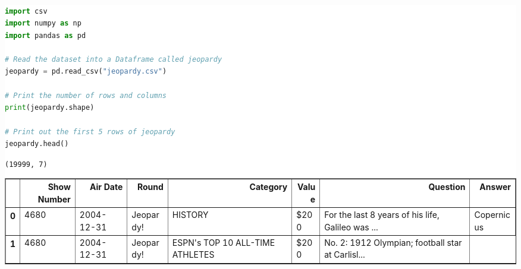 
```python
import csv
import numpy as np
import pandas as pd

# Read the dataset into a Dataframe called jeopardy
jeopardy = pd.read_csv("jeopardy.csv")

# Print the number of rows and columns
print(jeopardy.shape)

# Print out the first 5 rows of jeopardy
jeopardy.head()
```

    (19999, 7)





<div>
<style>
    .dataframe thead tr:only-child th {
        text-align: right;
    }

    .dataframe thead th {
        text-align: left;
    }

    .dataframe tbody tr th {
        vertical-align: top;
    }
</style>
<table border="1" class="dataframe">
  <thead>
    <tr style="text-align: right;">
      <th></th>
      <th>Show Number</th>
      <th>Air Date</th>
      <th>Round</th>
      <th>Category</th>
      <th>Value</th>
      <th>Question</th>
      <th>Answer</th>
    </tr>
  </thead>
  <tbody>
    <tr>
      <th>0</th>
      <td>4680</td>
      <td>2004-12-31</td>
      <td>Jeopardy!</td>
      <td>HISTORY</td>
      <td>$200</td>
      <td>For the last 8 years of his life, Galileo was ...</td>
      <td>Copernicus</td>
    </tr>
    <tr>
      <th>1</th>
      <td>4680</td>
      <td>2004-12-31</td>
      <td>Jeopardy!</td>
      <td>ESPN's TOP 10 ALL-TIME ATHLETES</td>
      <td>$200</td>
      <td>No. 2: 1912 Olympian; football star at Carlisl...</td>